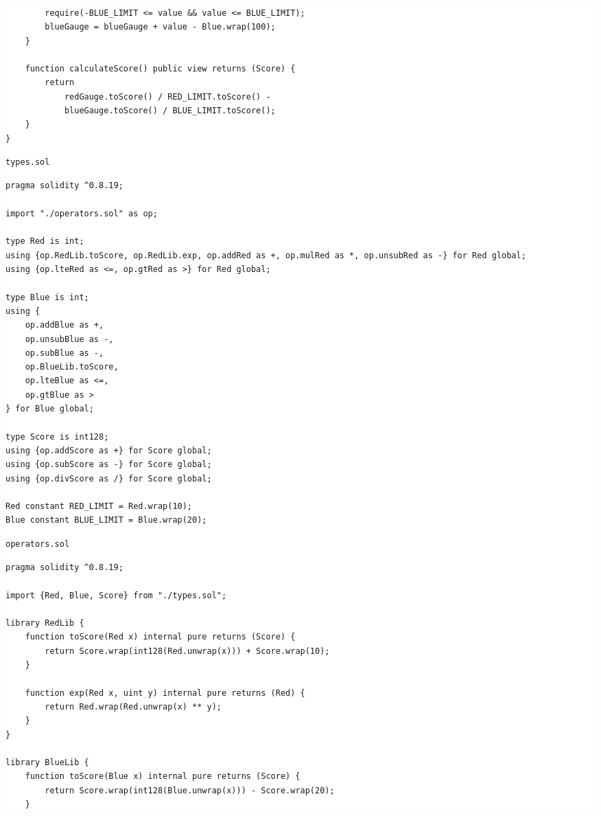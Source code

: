 ```solidity
        require(-BLUE_LIMIT <= value && value <= BLUE_LIMIT);
        blueGauge = blueGauge + value - Blue.wrap(100);
    }

    function calculateScore() public view returns (Score) {
        return
            redGauge.toScore() / RED_LIMIT.toScore() -
            blueGauge.toScore() / BLUE_LIMIT.toScore();
    }
}
```

`types.sol`

```solidity
pragma solidity ^0.8.19;

import "./operators.sol" as op;

type Red is int;
using {op.RedLib.toScore, op.RedLib.exp, op.addRed as +, op.mulRed as *, op.unsubRed as -} for Red global;
using {op.lteRed as <=, op.gtRed as >} for Red global;

type Blue is int;
using {
    op.addBlue as +,
    op.unsubBlue as -,
    op.subBlue as -,
    op.BlueLib.toScore,
    op.lteBlue as <=,
    op.gtBlue as >
} for Blue global;

type Score is int128;
using {op.addScore as +} for Score global;
using {op.subScore as -} for Score global;
using {op.divScore as /} for Score global;

Red constant RED_LIMIT = Red.wrap(10);
Blue constant BLUE_LIMIT = Blue.wrap(20);
```

`operators.sol`

```solidity
pragma solidity ^0.8.19;

import {Red, Blue, Score} from "./types.sol";

library RedLib {
    function toScore(Red x) internal pure returns (Score) {
        return Score.wrap(int128(Red.unwrap(x))) + Score.wrap(10);
    }

    function exp(Red x, uint y) internal pure returns (Red) {
        return Red.wrap(Red.unwrap(x) ** y);
    }
}

library BlueLib {
    function toScore(Blue x) internal pure returns (Score) {
        return Score.wrap(int128(Blue.unwrap(x))) - Score.wrap(20);
    }

```